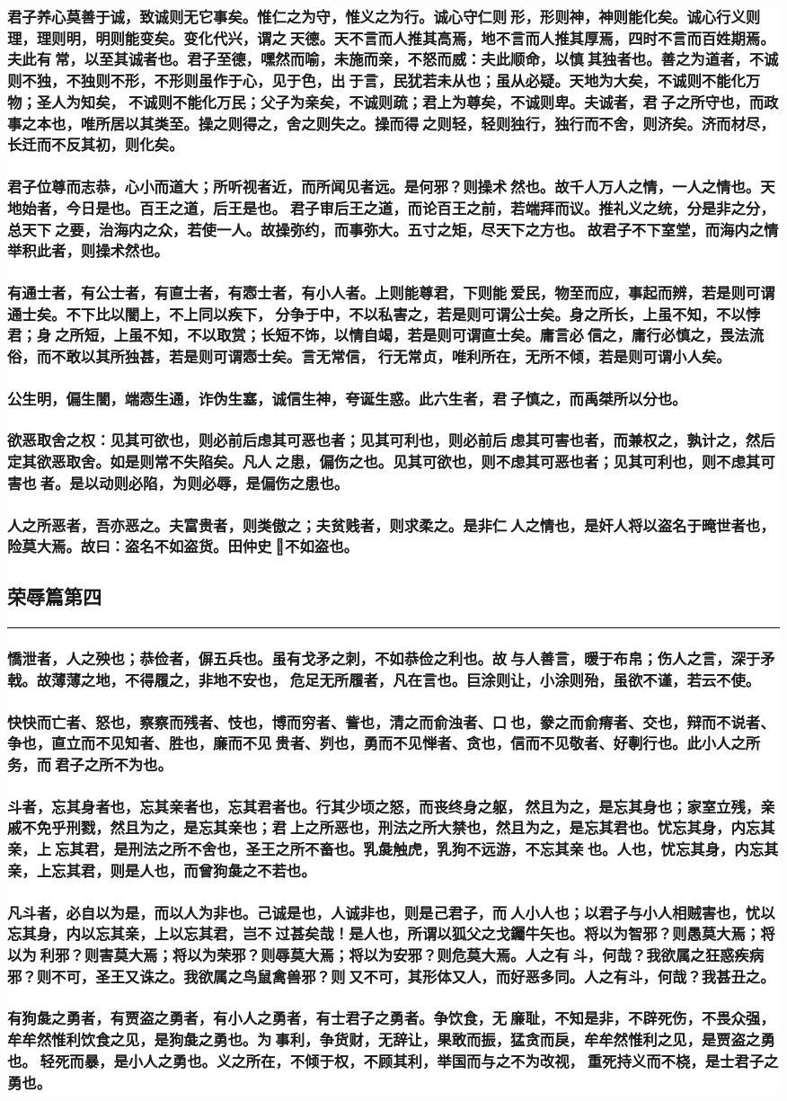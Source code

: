 ### 君子养心莫善于诚，致诚则无它事矣。惟仁之为守，惟义之为行。诚心守仁则 形，形则神，神则能化矣。诚心行义则理，理则明，明则能变矣。变化代兴，谓之 天德。天不言而人推其高焉，地不言而人推其厚焉，四时不言而百姓期焉。夫此有 常，以至其诚者也。君子至德，嘿然而喻，未施而亲，不怒而威：夫此顺命，以慎 其独者也。善之为道者，不诚则不独，不独则不形，不形则虽作于心，见于色，出 于言，民犹若未从也；虽从必疑。天地为大矣，不诚则不能化万物；圣人为知矣， 不诚则不能化万民；父子为亲矣，不诚则疏；君上为尊矣，不诚则卑。夫诚者，君 子之所守也，而政事之本也，唯所居以其类至。操之则得之，舍之则失之。操而得 之则轻，轻则独行，独行而不舍，则济矣。济而材尽，长迁而不反其初，则化矣。

### 君子位尊而志恭，心小而道大；所听视者近，而所闻见者远。是何邪？则操术 然也。故千人万人之情，一人之情也。天地始者，今日是也。百王之道，后王是也。 君子审后王之道，而论百王之前，若端拜而议。推礼义之统，分是非之分，总天下 之要，治海内之众，若使一人。故操弥约，而事弥大。五寸之矩，尽天下之方也。 故君子不下室堂，而海内之情举积此者，则操术然也。

### 有通士者，有公士者，有直士者，有悫士者，有小人者。上则能尊君，下则能 爱民，物至而应，事起而辨，若是则可谓通士矣。不下比以闇上，不上同以疾下， 分争于中，不以私害之，若是则可谓公士矣。身之所长，上虽不知，不以悖君；身 之所短，上虽不知，不以取赏；长短不饰，以情自竭，若是则可谓直士矣。庸言必 信之，庸行必慎之，畏法流俗，而不敢以其所独甚，若是则可谓悫士矣。言无常信， 行无常贞，唯利所在，无所不倾，若是则可谓小人矣。

### 公生明，偏生闇，端悫生通，诈伪生塞，诚信生神，夸诞生惑。此六生者，君 子慎之，而禹桀所以分也。

### 欲恶取舍之权：见其可欲也，则必前后虑其可恶也者；见其可利也，则必前后 虑其可害也者，而兼权之，孰计之，然后定其欲恶取舍。如是则常不失陷矣。凡人 之患，偏伤之也。见其可欲也，则不虑其可恶也者；见其可利也，则不虑其可害也 者。是以动则必陷，为则必辱，是偏伤之患也。

### 人之所恶者，吾亦恶之。夫富贵者，则类傲之；夫贫贱者，则求柔之。是非仁 人之情也，是奸人将以盗名于晻世者也，险莫大焉。故曰：盗名不如盗货。田仲史 不如盗也。

## 荣辱篇第四

<hr/>

### 憍泄者，人之殃也；恭俭者，偋五兵也。虽有戈矛之刺，不如恭俭之利也。故 与人善言，暖于布帛；伤人之言，深于矛戟。故薄薄之地，不得履之，非地不安也， 危足无所履者，凡在言也。巨涂则让，小涂则殆，虽欲不谨，若云不使。

### 快快而亡者、怒也，察察而残者、忮也，博而穷者、訾也，清之而俞浊者、口 也，豢之而俞瘠者、交也，辩而不说者、争也，直立而不见知者、胜也，廉而不见 贵者、刿也，勇而不见惮者、贪也，信而不见敬者、好剸行也。此小人之所务，而 君子之所不为也。

### 斗者，忘其身者也，忘其亲者也，忘其君者也。行其少顷之怒，而丧终身之躯， 然且为之，是忘其身也；家室立残，亲戚不免乎刑戮，然且为之，是忘其亲也；君 上之所恶也，刑法之所大禁也，然且为之，是忘其君也。忧忘其身，内忘其亲，上 忘其君，是刑法之所不舍也，圣王之所不畜也。乳彘触虎，乳狗不远游，不忘其亲 也。人也，忧忘其身，内忘其亲，上忘其君，则是人也，而曾狗彘之不若也。

### 凡斗者，必自以为是，而以人为非也。己诚是也，人诚非也，则是己君子，而 人小人也；以君子与小人相贼害也，忧以忘其身，内以忘其亲，上以忘其君，岂不 过甚矣哉！是人也，所谓以狐父之戈钃牛矢也。将以为智邪？则愚莫大焉；将以为 利邪？则害莫大焉；将以为荣邪？则辱莫大焉；将以为安邪？则危莫大焉。人之有 斗，何哉？我欲属之狂惑疾病邪？则不可，圣王又诛之。我欲属之鸟鼠禽兽邪？则 又不可，其形体又人，而好恶多同。人之有斗，何哉？我甚丑之。

### 有狗彘之勇者，有贾盗之勇者，有小人之勇者，有士君子之勇者。争饮食，无 廉耻，不知是非，不辟死伤，不畏众强，牟牟然惟利饮食之见，是狗彘之勇也。为 事利，争货财，无辞让，果敢而振，猛贪而戾，牟牟然惟利之见，是贾盗之勇也。 轻死而暴，是小人之勇也。义之所在，不倾于权，不顾其利，举国而与之不为改视， 重死持义而不桡，是士君子之勇也。
